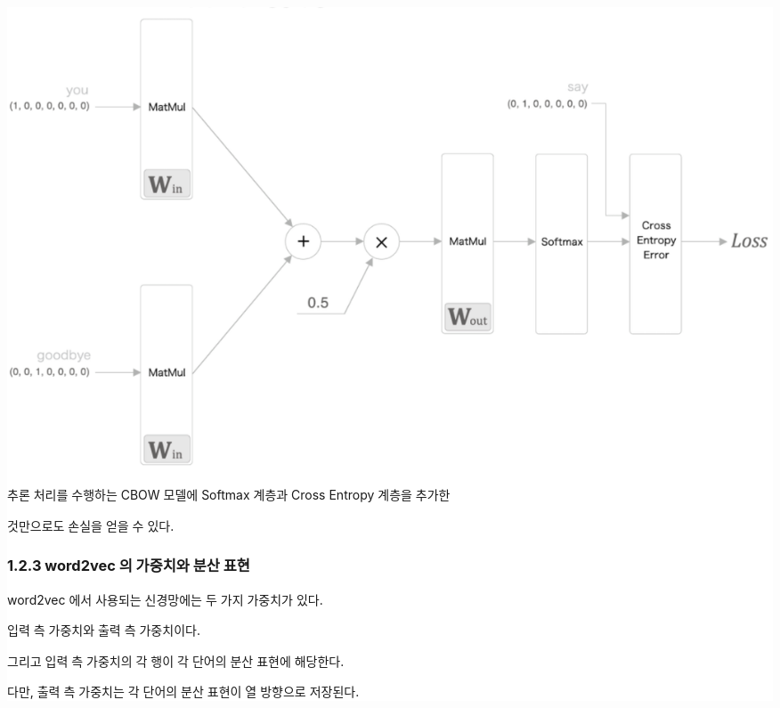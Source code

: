 ![10](/assets/images/word2vec/10.PNG)

추론 처리를 수행하는 CBOW 모델에 Softmax 계층과 Cross Entropy 계층을 추가한 

것만으로도 손실을 얻을 수 있다.


### 1.2.3 word2vec 의 가중치와 분산 표현

word2vec 에서 사용되는 신경망에는 두 가지 가중치가 있다.

입력 측 가중치와 출력 측 가중치이다.

그리고 입력 측 가중치의 각 행이 각 단어의 분산 표현에 해당한다.

다만, 출력 측 가중치는 각 단어의 분산 표현이 열 방향으로 저장된다.
